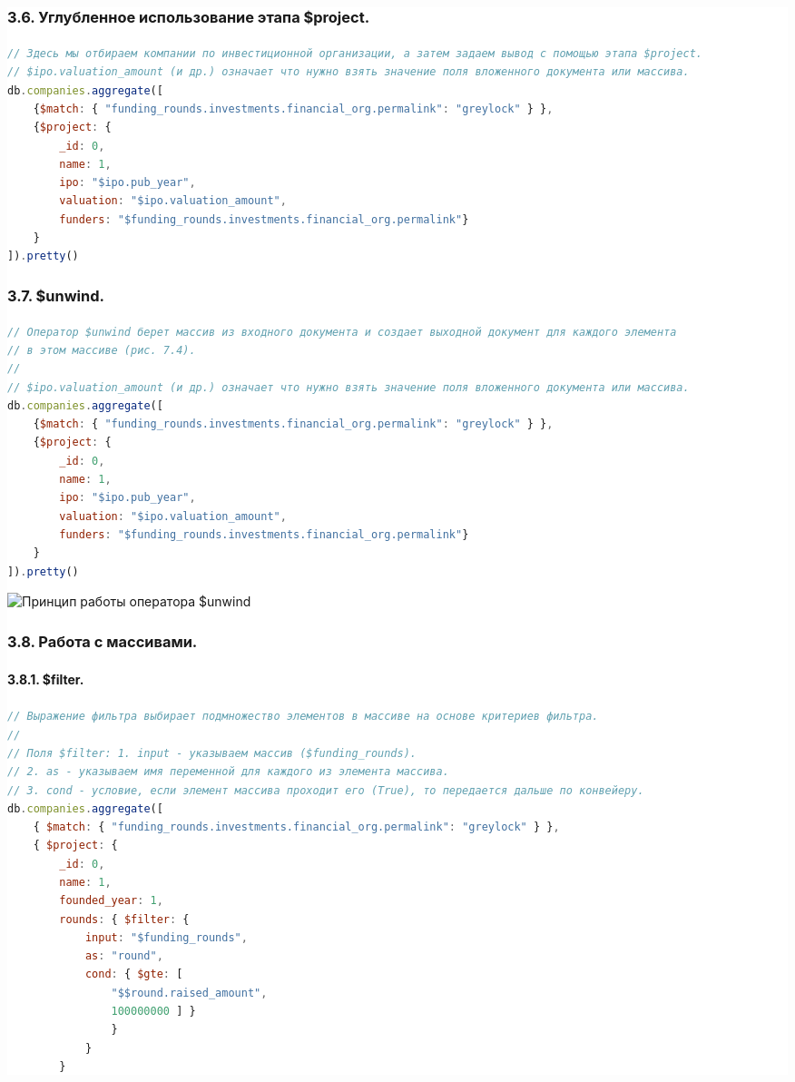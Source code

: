 ### 3.6. Углубленное использование этапа $project.
```js
// Здесь мы отбираем компании по инвестиционной организации, а затем задаем вывод с помощью этапа $project.
// $ipo.valuation_amount (и др.) означает что нужно взять значение поля вложенного документа или массива.
db.companies.aggregate([
    {$match: { "funding_rounds.investments.financial_org.permalink": "greylock" } },
    {$project: {
        _id: 0,
        name: 1,
        ipo: "$ipo.pub_year",
        valuation: "$ipo.valuation_amount",
        funders: "$funding_rounds.investments.financial_org.permalink"}
    }
]).pretty()
```

### 3.7. $unwind.
```js
// Оператор $unwind берет массив из входного документа и создает выходной документ для каждого элемента 
// в этом массиве (рис. 7.4).
//
// $ipo.valuation_amount (и др.) означает что нужно взять значение поля вложенного документа или массива.
db.companies.aggregate([
    {$match: { "funding_rounds.investments.financial_org.permalink": "greylock" } },
    {$project: {
        _id: 0,
        name: 1,
        ipo: "$ipo.pub_year",
        valuation: "$ipo.valuation_amount",
        funders: "$funding_rounds.investments.financial_org.permalink"}
    }
]).pretty()
```
![Принцип работы оператора $unwind](https://i.ibb.co/s11pB0r/unwind.jpg)

### 3.8. Работа с массивами.

#### 3.8.1. $filter.
```js
// Выражение фильтра выбирает подмножество элементов в массиве на основе критериев фильтра.
//
// Поля $filter: 1. input - указываем массив ($funding_rounds).
// 2. as - указываем имя переменной для каждого из элемента массива.
// 3. cond - условие, если элемент массива проходит его (True), то передается дальше по конвейеру.
db.companies.aggregate([
    { $match: { "funding_rounds.investments.financial_org.permalink": "greylock" } },
    { $project: {
        _id: 0,
        name: 1,
        founded_year: 1,
        rounds: { $filter: {
            input: "$funding_rounds",
            as: "round",
            cond: { $gte: [
                "$$round.raised_amount",
                100000000 ] }
                }
            }
        }
```
